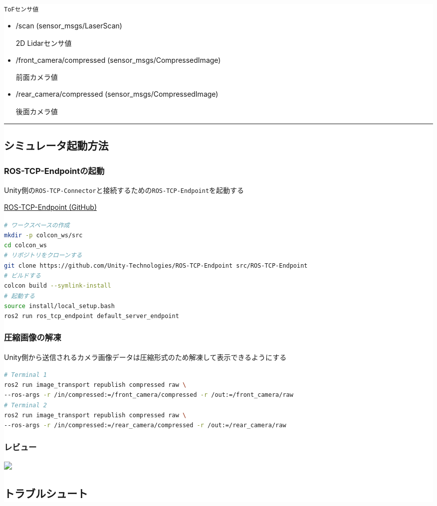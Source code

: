     ToFセンサ値

* /scan (sensor_msgs/LaserScan)

    2D Lidarセンサ値

* /front_camera/compressed (sensor_msgs/CompressedImage)

    前面カメラ値

* /rear_camera/compressed (sensor_msgs/CompressedImage)

    後面カメラ値

---

## シミュレータ起動方法

### ROS-TCP-Endpointの起動

Unity側の`ROS-TCP-Connector`と接続するための`ROS-TCP-Endpoint`を起動する

[ROS-TCP-Endpoint (GitHub)](https://github.com/Unity-Technologies/ROS-TCP-Endpoint)

```bash
# ワークスペースの作成
mkdir -p colcon_ws/src
cd colcon_ws
# リポジトリをクローンする
git clone https://github.com/Unity-Technologies/ROS-TCP-Endpoint src/ROS-TCP-Endpoint
# ビルドする
colcon build --symlink-install
# 起動する
source install/local_setup.bash
ros2 run ros_tcp_endpoint default_server_endpoint
```

### 圧縮画像の解凍

Unity側から送信されるカメラ画像データは圧縮形式のため解凍して表示できるようにする

```bash
# Terminal 1
ros2 run image_transport republish compressed raw \
--ros-args -r /in/compressed:=/front_camera/compressed -r /out:=/front_camera/raw
# Terminal 2
ros2 run image_transport republish compressed raw \
--ros-args -r /in/compressed:=/rear_camera/compressed -r /out:=/rear_camera/raw
```

### レビュー

<img src="https://github.com/DaiGuard/adrc2024_unity/assets/26181834/d97a9c24-836e-4bd9-aedf-8d638435aff1" width="60%" />

## トラブルシュート
